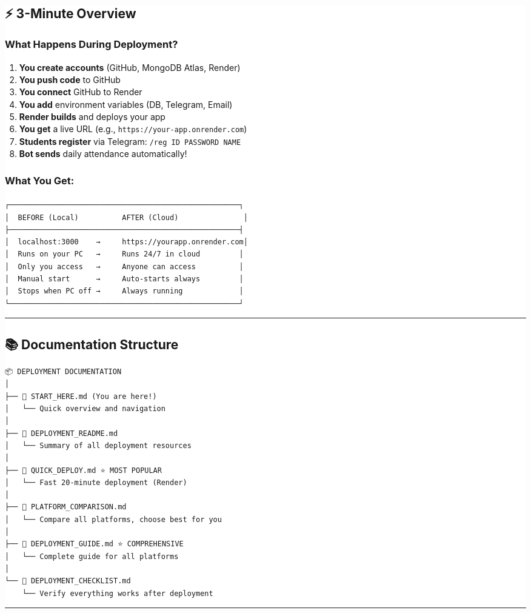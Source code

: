 ## ⚡ 3-Minute Overview

### What Happens During Deployment?

1. **You create accounts** (GitHub, MongoDB Atlas, Render)
2. **You push code** to GitHub
3. **You connect** GitHub to Render
4. **You add** environment variables (DB, Telegram, Email)
5. **Render builds** and deploys your app
6. **You get** a live URL (e.g., `https://your-app.onrender.com`)
7. **Students register** via Telegram: `/reg ID PASSWORD NAME`
8. **Bot sends** daily attendance automatically!

### What You Get:

```
┌─────────────────────────────────────────────────────┐
│  BEFORE (Local)          AFTER (Cloud)               │
├─────────────────────────────────────────────────────┤
│  localhost:3000    →     https://yourapp.onrender.com│
│  Runs on your PC   →     Runs 24/7 in cloud         │
│  Only you access   →     Anyone can access          │
│  Manual start      →     Auto-starts always         │
│  Stops when PC off →     Always running             │
└─────────────────────────────────────────────────────┘
```

---

## 📚 Documentation Structure

```
📦 DEPLOYMENT DOCUMENTATION
│
├── 📄 START_HERE.md (You are here!)
│   └── Quick overview and navigation
│
├── 📄 DEPLOYMENT_README.md
│   └── Summary of all deployment resources
│
├── 📄 QUICK_DEPLOY.md ⭐ MOST POPULAR
│   └── Fast 20-minute deployment (Render)
│
├── 📄 PLATFORM_COMPARISON.md
│   └── Compare all platforms, choose best for you
│
├── 📄 DEPLOYMENT_GUIDE.md ⭐ COMPREHENSIVE
│   └── Complete guide for all platforms
│
└── 📄 DEPLOYMENT_CHECKLIST.md
    └── Verify everything works after deployment
```

---